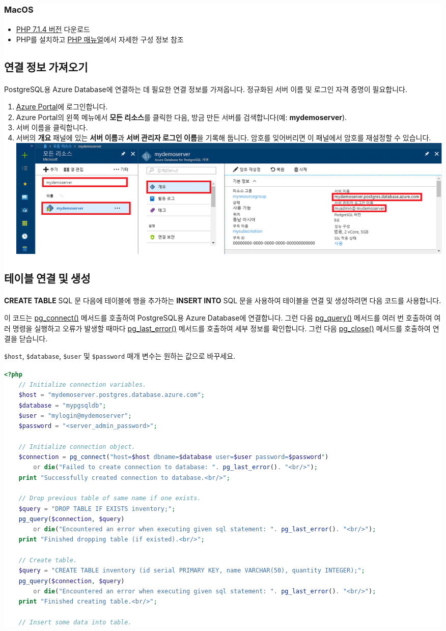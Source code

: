 ### <a name="macos"></a>MacOS
- [PHP 7.1.4 버전](http://php.net/downloads.php) 다운로드
- PHP를 설치하고 [PHP 매뉴얼](http://php.net/manual/install.macosx.php)에서 자세한 구성 정보 참조

## <a name="get-connection-information"></a>연결 정보 가져오기
PostgreSQL용 Azure Database에 연결하는 데 필요한 연결 정보를 가져옵니다. 정규화된 서버 이름 및 로그인 자격 증명이 필요합니다.

1. [Azure Portal](https://portal.azure.com/)에 로그인합니다.
2. Azure Portal의 왼쪽 메뉴에서 **모든 리소스**를 클릭한 다음, 방금 만든 서버를 검색합니다(예: **mydemoserver**).
3. 서버 이름을 클릭합니다.
4. 서버의 **개요** 패널에 있는 **서버 이름**과 **서버 관리자 로그인 이름**을 기록해 둡니다. 암호를 잊어버리면 이 패널에서 암호를 재설정할 수 있습니다.
 ![Azure Database for PostgreSQL 서버 이름](./media/connect-php/1-connection-string.png)

## <a name="connect-and-create-a-table"></a>테이블 연결 및 생성
**CREATE TABLE** SQL 문 다음에 테이블에 행을 추가하는 **INSERT INTO** SQL 문을 사용하여 테이블을 연결 및 생성하려면 다음 코드를 사용합니다.

이 코드는 [pg_connect()](http://php.net/manual/en/function.pg-connect.php) 메서드를 호출하여 PostgreSQL용 Azure Database에 연결합니다. 그런 다음 [pg_query()](http://php.net/manual/en/function.pg-query.php) 메서드를 여러 번 호출하여 여러 명령을 실행하고 오류가 발생할 때마다 [pg_last_error()](http://php.net/manual/en/function.pg-last-error.php) 메서드를 호출하여 세부 정보를 확인합니다. 그런 다음 [pg_close()](http://php.net/manual/en/function.pg-close.php) 메서드를 호출하여 연결을 닫습니다.

`$host`, `$database`, `$user` 및 `$password` 매개 변수는 원하는 값으로 바꾸세요. 

```php
<?php
    // Initialize connection variables.
    $host = "mydemoserver.postgres.database.azure.com";
    $database = "mypgsqldb";
    $user = "mylogin@mydemoserver";
    $password = "<server_admin_password>";

    // Initialize connection object.
    $connection = pg_connect("host=$host dbname=$database user=$user password=$password") 
        or die("Failed to create connection to database: ". pg_last_error(). "<br/>");
    print "Successfully created connection to database.<br/>";

    // Drop previous table of same name if one exists.
    $query = "DROP TABLE IF EXISTS inventory;";
    pg_query($connection, $query) 
        or die("Encountered an error when executing given sql statement: ". pg_last_error(). "<br/>");
    print "Finished dropping table (if existed).<br/>";

    // Create table.
    $query = "CREATE TABLE inventory (id serial PRIMARY KEY, name VARCHAR(50), quantity INTEGER);";
    pg_query($connection, $query) 
        or die("Encountered an error when executing given sql statement: ". pg_last_error(). "<br/>");
    print "Finished creating table.<br/>";

    // Insert some data into table.
```